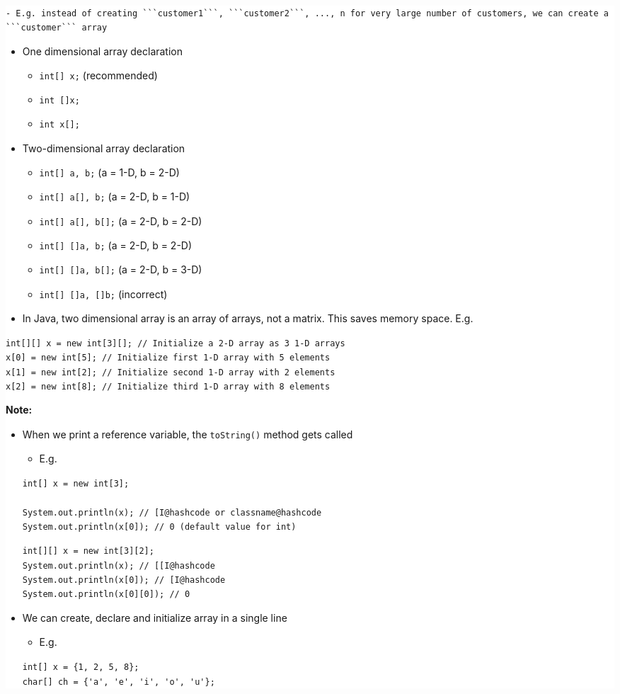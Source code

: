     - E.g. instead of creating ```customer1```, ```customer2```, ..., n for very large number of customers, we can create a ```customer``` array

- One dimensional array declaration

    - ```int[] x;``` (recommended)

    - ```int []x;```

    - ```int x[];```

- Two-dimensional array declaration

    - ```int[] a, b;``` (a = 1-D, b = 2-D)

    - ```int[] a[], b;``` (a = 2-D, b = 1-D)

    - ```int[] a[], b[];``` (a = 2-D, b = 2-D)

    - ```int[] []a, b;``` (a = 2-D, b = 2-D)

    - ```int[] []a, b[];``` (a = 2-D, b = 3-D)

    - ```int[] []a, []b;``` (incorrect)

- In Java, two dimensional array is an array of arrays, not a matrix. This saves memory space. E.g.

```
int[][] x = new int[3][]; // Initialize a 2-D array as 3 1-D arrays
x[0] = new int[5]; // Initialize first 1-D array with 5 elements
x[1] = new int[2]; // Initialize second 1-D array with 2 elements
x[2] = new int[8]; // Initialize third 1-D array with 8 elements
```

**Note:**

- When we print a reference variable, the ```toString()``` method gets called

    - E.g.

    ```
    int[] x = new int[3];

    System.out.println(x); // [I@hashcode or classname@hashcode
    System.out.println(x[0]); // 0 (default value for int)
    ```

    ```
    int[][] x = new int[3][2];
    System.out.println(x); // [[I@hashcode
    System.out.println(x[0]); // [I@hashcode
    System.out.println(x[0][0]); // 0
    ```

- We can create, declare and initialize array in a single line

    - E.g.

    ```
    int[] x = {1, 2, 5, 8};
    char[] ch = {'a', 'e', 'i', 'o', 'u'};
